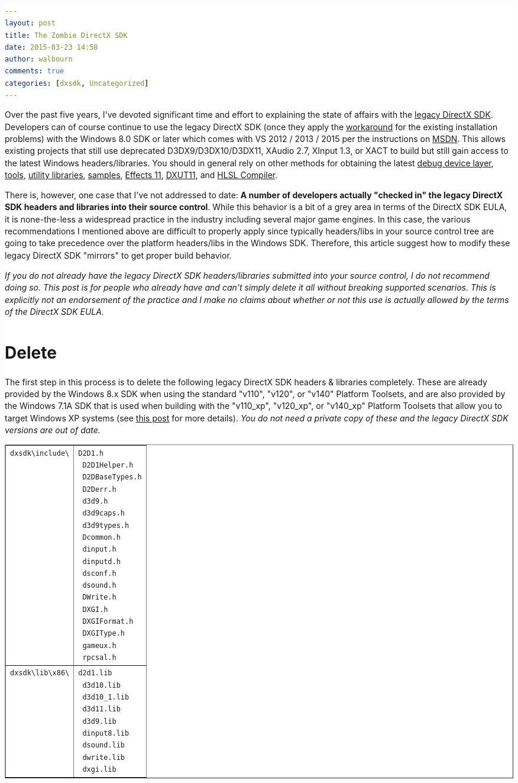 ```yaml
---
layout: post
title: The Zombie DirectX SDK
date: 2015-03-23 14:58
author: walbourn
comments: true
categories: [dxsdk, Uncategorized]
---
```

<p>Over the past five years, I've devoted significant time and effort to explaining the state of affairs with&nbsp;the <a href="http://blogs.msdn.com/b/chuckw/archive/2013/07/01/where-is-the-directx-sdk-2013-edition.aspx">legacy DirectX SDK</a>. Developers can of course continue to use the legacy DirectX SDK (once they apply the <a href="http://blogs.msdn.com/b/chuckw/archive/2013/09/24/10246203.aspx">workaround</a> for the existing installation problems) with the Windows 8.0 SDK or later which comes with VS 2012 / 2013 / 2015 per the instructions on <a href="https://msdn.microsoft.com/en-us/library/windows/desktop/ee663275.aspx">MSDN</a>. This allows existing projects that still use deprecated D3DX9/D3DX10/D3DX11, XAudio 2.7, XInput 1.3, or XACT to build but still gain access to the latest Windows headers/libraries. You should in general rely on other methods for obtaining the latest <a href="http://blogs.msdn.com/b/chuckw/archive/2012/11/30/direct3d-sdk-debug-layer-tricks.aspx">debug device layer</a>, <a href="http://blogs.msdn.com/b/chuckw/archive/2014/10/28/directx-sdk-tools-catalog.aspx">tools</a>, <a href="http://blogs.msdn.com/b/chuckw/archive/2013/08/21/living-without-d3dx.aspx">utility libraries</a>, <a href="http://blogs.msdn.com/b/chuckw/archive/2013/09/20/directx-sdk-samples-catalog.aspx">samples</a>, <a href="http://blogs.msdn.com/b/chuckw/archive/2012/10/24/effects-for-direct3d-11-update.aspx">Effects 11</a>, <a href="http://blogs.msdn.com/b/chuckw/archive/2013/09/14/dxut-for-win32-desktop-update.aspx">DXUT11</a>, and <a href="http://blogs.msdn.com/b/chuckw/archive/2012/05/07/hlsl-fxc-and-d3dcompile.aspx">HLSL Compiler</a>.</p>
<p>There is, however, one case that I've not addressed to date: <strong>A number of developers actually "checked in" the legacy DirectX SDK headers and libraries into their source control</strong>. While this behavior is a bit of a grey area in terms of the DirectX SDK EULA, it is none-the-less a widespread practice in the industry including several major game engines. In this case, the various recommendations I mentioned above are difficult to properly apply since typically headers/libs in your source control tree are going to take precedence over the platform headers/libs in the Windows SDK. Therefore, this article suggest how to modify these legacy DirectX SDK "mirrors" to get proper build behavior.</p>
<p><em>If you do not already have the legacy DirectX SDK headers/libraries submitted into your source control, I do not recommend doing so. This post is for people who already have and can't simply delete it all without breaking supported scenarios. This is explicitly not an endorsement of the practice and I make no claims about whether or not this use is actually allowed by the terms of the DirectX SDK EULA.</em></p>
<h1>Delete</h1>
<p>The first step in this process is to delete the following legacy DirectX SDK&nbsp;headers &amp; libraries completely. These are already provided by the Windows 8.x SDK when using the standard "v110", "v120", or "v140" Platform Toolsets, and are also provided by the Windows 7.1A SDK that is used when building with the "v110_xp", "v120_xp", or "v140_xp" Platform Toolsets that allow you to target Windows XP systems (see&nbsp;<a href="http://blogs.msdn.com/b/chuckw/archive/2012/11/26/visual-studio-2012-update-1.aspx">this post</a> for more details). <em>You do not need a private copy of these and the legacy DirectX SDK versions are out of date.</em></p>
<table border="1">
<tbody>
<tr>
<td><code>dxsdk\include\</code></td>
<td><code>D2D1.h<br /> D2D1Helper.h<br /> D2DBaseTypes.h<br /> D2Derr.h<br /> d3d9.h<br /> d3d9caps.h<br /> d3d9types.h<br /> Dcommon.h<br /> dinput.h<br /> dinputd.h<br /> dsconf.h<br /> dsound.h<br /> DWrite.h<br /> DXGI.h<br /> DXGIFormat.h<br /> DXGIType.h<br /> gameux.h<br /> rpcsal.h</code></td>
</tr>
<tr>
<td><code>dxsdk\lib\x86\</code></td>
<td><code>d2d1.lib<br /> d3d10.lib<br /> d3d10_1.lib<br /> d3d11.lib<br /> d3d9.lib<br /> dinput8.lib<br /> dsound.lib<br /> dwrite.lib<br /> dxgi.lib</code></td>
</tr>
<tr>
